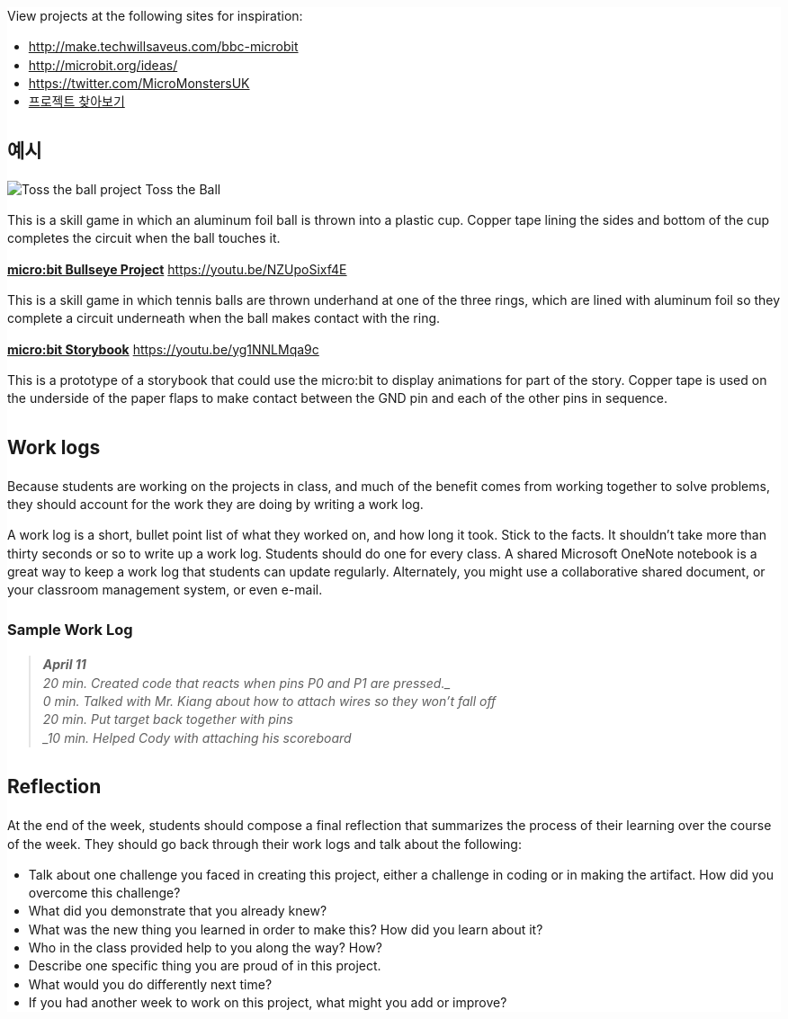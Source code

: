 View projects at the following sites for inspiration:

* http://make.techwillsaveus.com/bbc-microbit
* http://microbit.org/ideas/
* https://twitter.com/MicroMonstersUK
* [프로젝트 찾아보기](/projects)

## 예시

![Toss the ball project](/static/courses/csintro/miniproject/toss-the-ball.jpg) Toss the Ball

This is a skill game in which an aluminum foil ball is thrown into a plastic cup. Copper tape lining the sides and bottom of the cup completes the circuit when the ball touches it.

[**micro:bit Bullseye Project**](https://youtu.be/NZUpoSixf4E) https://youtu.be/NZUpoSixf4E

This is a skill game in which tennis balls are thrown underhand at one of the three rings, which are lined with aluminum foil so they complete a circuit underneath when the ball makes contact with the ring.

[**micro:bit Storybook**](https://youtu.be/yg1NNLMqa9c) https://youtu.be/yg1NNLMqa9c

This is a prototype of a storybook that could use the micro:bit to display animations for part of the story. Copper tape is used on the underside of the paper flaps to make contact between the GND pin and each of the other pins in sequence.

## Work logs

Because students are working on the projects in class, and much of the benefit comes from working together to solve problems, they should account for the work they are doing by writing a work log.

A work log is a short, bullet point list of what they worked on, and how long it took. Stick to the facts. It shouldn’t take more than thirty seconds or so to write up a work log. Students should do one for every class. A shared Microsoft OneNote notebook is a great way to keep a work log that students can update regularly. Alternately, you might use a collaborative shared document, or your classroom management system, or even e-mail.

### Sample Work Log

> ***April 11***  
> *20 min. Created code that reacts when pins P0 and P1 are pressed._  
> _0 min. Talked with Mr. Kiang about how to attach wires so they won’t fall off_  
> _20 min. Put target back together with pins_  
> _10 min. Helped Cody with attaching his scoreboard*

## Reflection

At the end of the week, students should compose a final reflection that summarizes the process of their learning over the course of the week. They should go back through their work logs and talk about the following:

* Talk about one challenge you faced in creating this project, either a challenge in coding or in making the artifact. How did you overcome this challenge?
* What did you demonstrate that you already knew?
* What was the new thing you learned in order to make this? How did you learn about it?
* Who in the class provided help to you along the way? How?
* Describe one specific thing you are proud of in this project.
* What would you do differently next time?
* If you had another week to work on this project, what might you add or improve?
